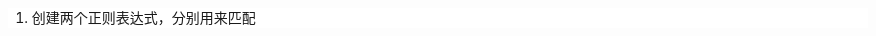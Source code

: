 1. 创建两个正则表达式，分别用来匹配 <style> 和 <script> 标签
2. 使用 fs 模块， 读取需要被处理的 HTML 文件 
3. 自定义 resolveCSS 方法，来写入 index.css 样式文件
4. 自定义 resolveJS 方法，来写入 index.js 脚本文件
5. 自定义 resolveHTML 方法，来写入 index.html 文件



> 3. **步骤1 - 导入需要的模板并创建正则表达式**

```js
const fs = require('fs')
const path = require('path')

// 其中 \s 表示空白字符;  \S 表示非空白字符; * 表示匹配任意次  
const regStyle = /<style>[\s\S]*<\/style>/
const regScript =  /<script>[\s\S]*<\/script>/
```



> 3. **步骤2 - 使用 fs 模块读取需要被处理的 html 文件**

```js
fs.readFile(path.join(__dirname, '../素材/index.html'), 'utf-8', function(err, result) {
  if(err) console.log(err.message);
  
  resolveCSS(result)
  resolveJS(result)
  resolveHTML(result)
})
```



> 3. **步骤3 - 自定义 resolveCSS 方法**

```js
function resolveCSS(htmlStr) {
  // 使用正则提取页面中的 <style></style> 标签
  const r1 = regStyle.exec(htmlStr)
  // 把 <style> 标签去掉
  const newCSS = r1[0].replace('<style>', '').replace('</style>', '')
  // 然后写入到 index.css 文件中
  fs.writeFile(path.join(__dirname, './clock/index.css'), newCSS, err => {
    if(err) {
      return console.log(err.message)
    }
    console.log('写入 CSS 样式成功!');
  })
}
```



> 3. **步骤4 - 自定义 resolveJS 方法**

```js
function resolveJS(htmlStr) {
  // 使用正则提取页面中的 <script></script> 标签
  const r1 = regScript.exec(htmlStr)
  // 把 <script> 标签去掉
  const newJS = r1[0].replace('<script>', '').replace('</script>', '')
  // 然后写入到 index.js 文件中
  fs.writeFile(path.join(__dirname, './clock/index.js'), newJS, err => {
    if(err) {
      return console.log(err.message)
    }
    console.log('写入 JS 脚本成功!');
  })
}
```
